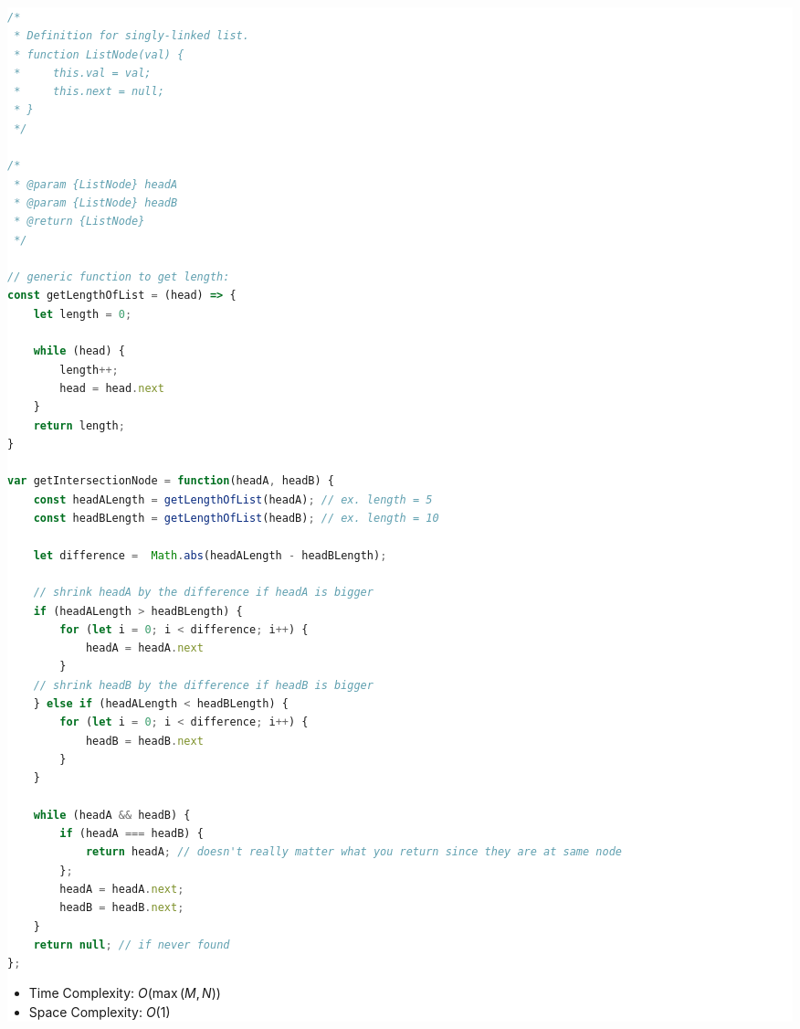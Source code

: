 
```JavaScript
/*
 * Definition for singly-linked list.
 * function ListNode(val) {
 *     this.val = val;
 *     this.next = null;
 * }
 */

/*
 * @param {ListNode} headA
 * @param {ListNode} headB
 * @return {ListNode}
 */

// generic function to get length:
const getLengthOfList = (head) => {
    let length = 0;

    while (head) {
        length++;
        head = head.next
    }
    return length;
}

var getIntersectionNode = function(headA, headB) {
    const headALength = getLengthOfList(headA); // ex. length = 5
    const headBLength = getLengthOfList(headB); // ex. length = 10

    let difference =  Math.abs(headALength - headBLength);

    // shrink headA by the difference if headA is bigger
    if (headALength > headBLength) {
        for (let i = 0; i < difference; i++) {
            headA = headA.next
        }
    // shrink headB by the difference if headB is bigger
    } else if (headALength < headBLength) {
        for (let i = 0; i < difference; i++) {
            headB = headB.next
        }
    }

    while (headA && headB) {
        if (headA === headB) {
            return headA; // doesn't really matter what you return since they are at same node
        };
        headA = headA.next;
        headB = headB.next;
    }
    return null; // if never found
};
```

- Time Complexity: $O(\max(M, N))$
- Space Complexity: $O(1)$
